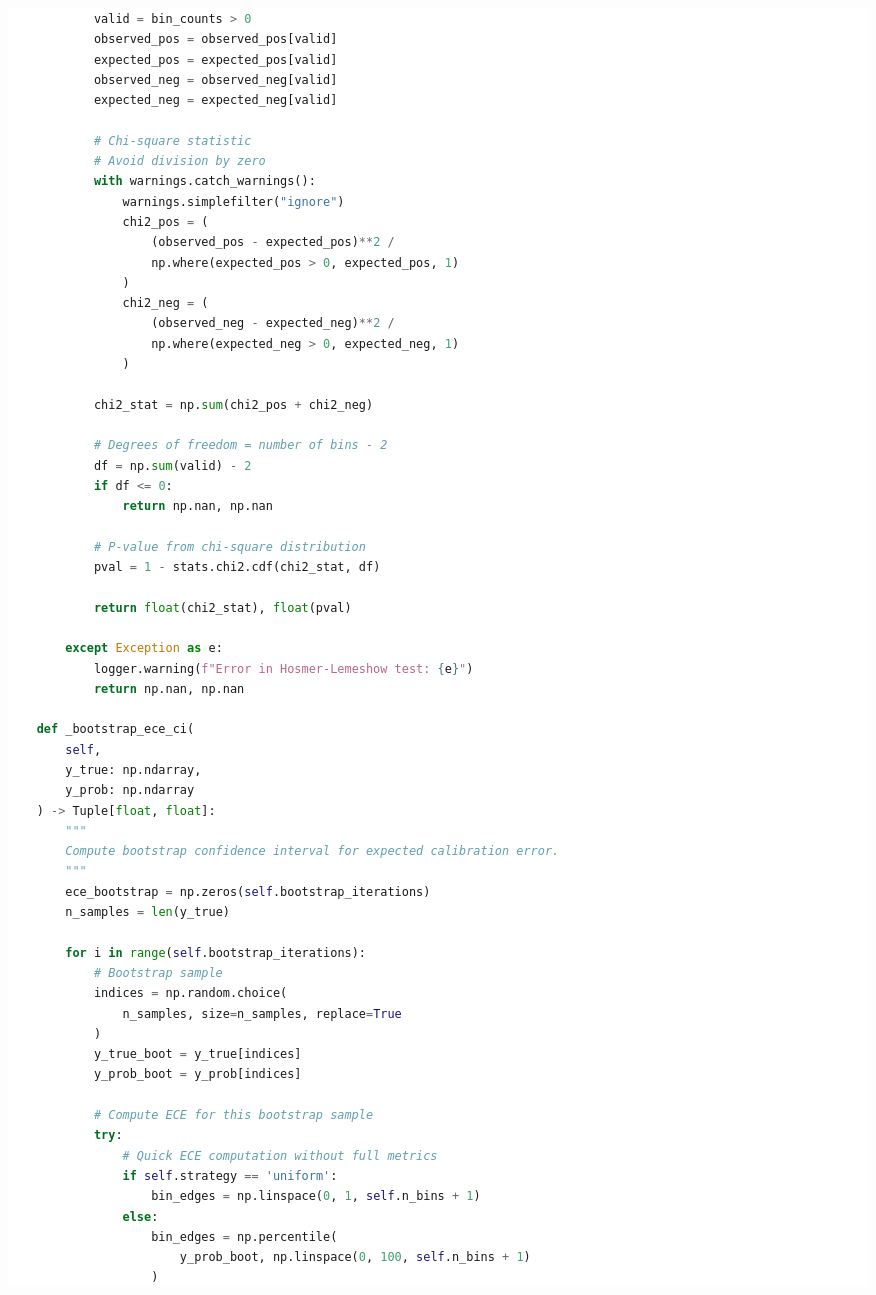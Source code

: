 ```python
            valid = bin_counts > 0
            observed_pos = observed_pos[valid]
            expected_pos = expected_pos[valid]
            observed_neg = observed_neg[valid]
            expected_neg = expected_neg[valid]
            
            # Chi-square statistic
            # Avoid division by zero
            with warnings.catch_warnings():
                warnings.simplefilter("ignore")
                chi2_pos = (
                    (observed_pos - expected_pos)**2 / 
                    np.where(expected_pos > 0, expected_pos, 1)
                )
                chi2_neg = (
                    (observed_neg - expected_neg)**2 / 
                    np.where(expected_neg > 0, expected_neg, 1)
                )
            
            chi2_stat = np.sum(chi2_pos + chi2_neg)
            
            # Degrees of freedom = number of bins - 2
            df = np.sum(valid) - 2
            if df <= 0:
                return np.nan, np.nan
            
            # P-value from chi-square distribution
            pval = 1 - stats.chi2.cdf(chi2_stat, df)
            
            return float(chi2_stat), float(pval)
            
        except Exception as e:
            logger.warning(f"Error in Hosmer-Lemeshow test: {e}")
            return np.nan, np.nan
    
    def _bootstrap_ece_ci(
        self,
        y_true: np.ndarray,
        y_prob: np.ndarray
    ) -> Tuple[float, float]:
        """
        Compute bootstrap confidence interval for expected calibration error.
        """
        ece_bootstrap = np.zeros(self.bootstrap_iterations)
        n_samples = len(y_true)
        
        for i in range(self.bootstrap_iterations):
            # Bootstrap sample
            indices = np.random.choice(
                n_samples, size=n_samples, replace=True
            )
            y_true_boot = y_true[indices]
            y_prob_boot = y_prob[indices]
            
            # Compute ECE for this bootstrap sample
            try:
                # Quick ECE computation without full metrics
                if self.strategy == 'uniform':
                    bin_edges = np.linspace(0, 1, self.n_bins + 1)
                else:
                    bin_edges = np.percentile(
                        y_prob_boot, np.linspace(0, 100, self.n_bins + 1)
                    )
```